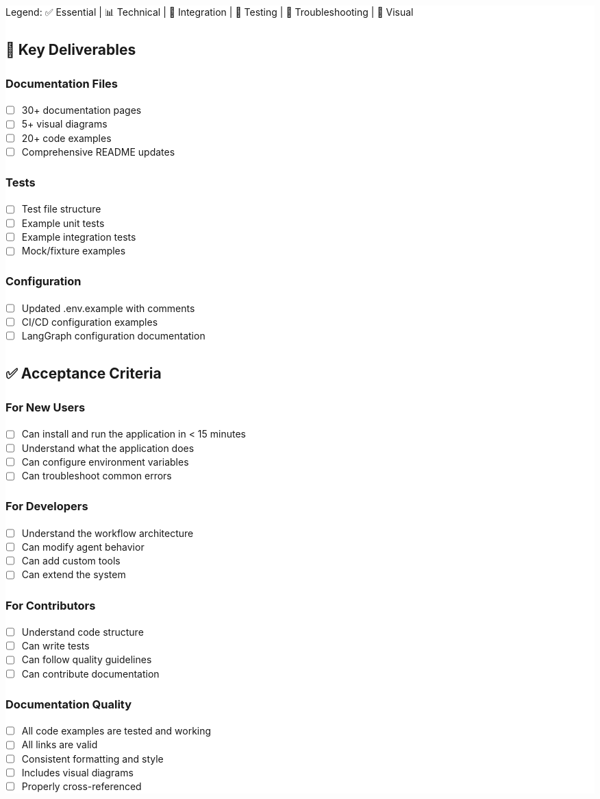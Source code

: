 Legend: ✅ Essential | 📊 Technical | 🔌 Integration | 🧪 Testing | 🔧 Troubleshooting | 🎨 Visual

## 🔑 Key Deliverables

### Documentation Files
- [ ] 30+ documentation pages
- [ ] 5+ visual diagrams
- [ ] 20+ code examples
- [ ] Comprehensive README updates

### Tests
- [ ] Test file structure
- [ ] Example unit tests
- [ ] Example integration tests
- [ ] Mock/fixture examples

### Configuration
- [ ] Updated .env.example with comments
- [ ] CI/CD configuration examples
- [ ] LangGraph configuration documentation

## ✅ Acceptance Criteria

### For New Users
- [ ] Can install and run the application in < 15 minutes
- [ ] Understand what the application does
- [ ] Can configure environment variables
- [ ] Can troubleshoot common errors

### For Developers
- [ ] Understand the workflow architecture
- [ ] Can modify agent behavior
- [ ] Can add custom tools
- [ ] Can extend the system

### For Contributors
- [ ] Understand code structure
- [ ] Can write tests
- [ ] Can follow quality guidelines
- [ ] Can contribute documentation

### Documentation Quality
- [ ] All code examples are tested and working
- [ ] All links are valid
- [ ] Consistent formatting and style
- [ ] Includes visual diagrams
- [ ] Properly cross-referenced
